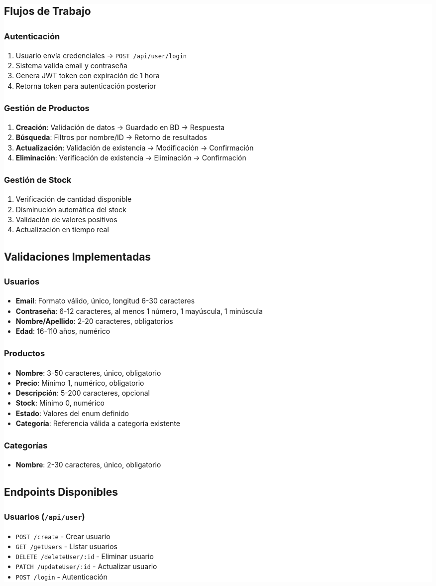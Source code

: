 ## Flujos de Trabajo

### Autenticación
1. Usuario envía credenciales → `POST /api/user/login`
2. Sistema valida email y contraseña
3. Genera JWT token con expiración de 1 hora
4. Retorna token para autenticación posterior

### Gestión de Productos
1. **Creación**: Validación de datos → Guardado en BD → Respuesta
2. **Búsqueda**: Filtros por nombre/ID → Retorno de resultados
3. **Actualización**: Validación de existencia → Modificación → Confirmación
4. **Eliminación**: Verificación de existencia → Eliminación → Confirmación

### Gestión de Stock
1. Verificación de cantidad disponible
2. Disminución automática del stock
3. Validación de valores positivos
4. Actualización en tiempo real

## Validaciones Implementadas

### Usuarios
- **Email**: Formato válido, único, longitud 6-30 caracteres
- **Contraseña**: 6-12 caracteres, al menos 1 número, 1 mayúscula, 1 minúscula
- **Nombre/Apellido**: 2-20 caracteres, obligatorios
- **Edad**: 16-110 años, numérico

### Productos
- **Nombre**: 3-50 caracteres, único, obligatorio
- **Precio**: Mínimo 1, numérico, obligatorio
- **Descripción**: 5-200 caracteres, opcional
- **Stock**: Mínimo 0, numérico
- **Estado**: Valores del enum definido
- **Categoría**: Referencia válida a categoría existente

### Categorías
- **Nombre**: 2-30 caracteres, único, obligatorio

## Endpoints Disponibles

### Usuarios (`/api/user`)
- `POST /create` - Crear usuario
- `GET /getUsers` - Listar usuarios
- `DELETE /deleteUser/:id` - Eliminar usuario
- `PATCH /updateUser/:id` - Actualizar usuario
- `POST /login` - Autenticación
